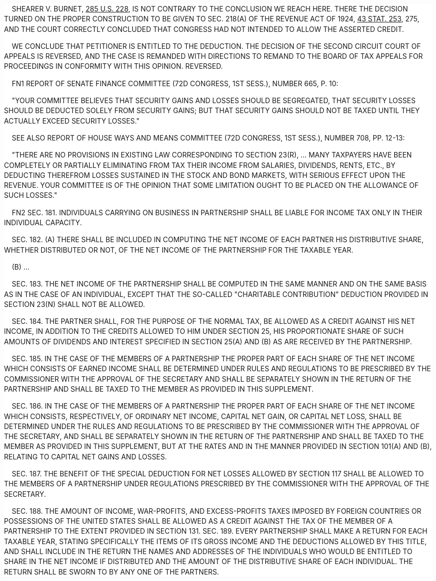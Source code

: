     SHEARER V. BURNET, [285 U.S. 228][/us/courts/scotus/usReporter/285/228], IS NOT CONTRARY TO THE CONCLUSION WE REACH HERE.  THERE THE DECISION TURNED ON THE PROPER CONSTRUCTION TO BE GIVEN TO SEC. 218(A) OF THE REVENUE ACT OF 1924, [43 STAT. 253][/us/stat/43/253], 275, AND THE COURT CORRECTLY CONCLUDED THAT CONGRESS HAD NOT INTENDED TO ALLOW THE ASSERTED CREDIT.

    WE CONCLUDE THAT PETITIONER IS ENTITLED TO THE DEDUCTION.  THE DECISION OF THE SECOND CIRCUIT COURT OF APPEALS IS REVERSED, AND THE CASE IS REMANDED WITH DIRECTIONS TO REMAND TO THE BOARD OF TAX APPEALS FOR PROCEEDINGS IN CONFORMITY WITH THIS OPINION.  REVERSED.

    FN1  REPORT OF SENATE FINANCE COMMITTEE (72D CONGRESS, 1ST SESS.), NUMBER 665, P. 10:

    "YOUR COMMITTEE BELIEVES THAT SECURITY GAINS AND LOSSES SHOULD BE SEGREGATED, THAT SECURITY LOSSES SHOULD BE DEDUCTED SOLELY FROM SECURITY GAINS; BUT THAT SECURITY GAINS SHOULD NOT BE TAXED UNTIL THEY ACTUALLY EXCEED SECURITY LOSSES."

    SEE ALSO REPORT OF HOUSE WAYS AND MEANS COMMITTEE (72D CONGRESS, 1ST SESS.), NUMBER 708, PP. 12-13:

    "THERE ARE NO PROVISIONS IN EXISTING LAW CORRESPONDING TO SECTION 23(R),  ...  MANY TAXPAYERS HAVE BEEN COMPLETELY OR PARTIALLY ELIMINATING FROM TAX THEIR INCOME FROM SALARIES, DIVIDENDS, RENTS, ETC., BY DEDUCTING THEREFROM LOSSES SUSTAINED IN THE STOCK AND BOND MARKETS, WITH SERIOUS EFFECT UPON THE REVENUE.  YOUR COMMITTEE IS OF THE OPINION THAT SOME LIMITATION OUGHT TO BE PLACED ON THE ALLOWANCE OF SUCH LOSSES."

    FN2  SEC. 181.  INDIVIDUALS CARRYING ON BUSINESS IN PARTNERSHIP SHALL BE LIABLE FOR INCOME TAX ONLY IN THEIR INDIVIDUAL CAPACITY.

    SEC. 182.  (A)  THERE SHALL BE INCLUDED IN COMPUTING THE NET INCOME OF EACH PARTNER HIS DISTRIBUTIVE SHARE, WHETHER DISTRIBUTED OR NOT, OF THE NET INCOME OF THE PARTNERSHIP FOR THE TAXABLE YEAR.

    (B)  ...

    SEC. 183.  THE NET INCOME OF THE PARTNERSHIP SHALL BE COMPUTED IN THE SAME MANNER AND ON THE SAME BASIS AS IN THE CASE OF AN INDIVIDUAL, EXCEPT THAT THE SO-CALLED "CHARITABLE CONTRIBUTION" DEDUCTION PROVIDED IN SECTION 23(N) SHALL NOT BE ALLOWED.

    SEC. 184.  THE PARTNER SHALL, FOR THE PURPOSE OF THE NORMAL TAX, BE ALLOWED AS A CREDIT AGAINST HIS NET INCOME, IN ADDITION TO THE CREDITS ALLOWED TO HIM UNDER SECTION 25, HIS PROPORTIONATE SHARE OF SUCH AMOUNTS OF DIVIDENDS AND INTEREST SPECIFIED IN SECTION 25(A) AND (B) AS ARE RECEIVED BY THE PARTNERSHIP.

    SEC. 185.  IN THE CASE OF THE MEMBERS OF A PARTNERSHIP THE PROPER PART OF EACH SHARE OF THE NET INCOME WHICH CONSISTS OF EARNED INCOME SHALL BE DETERMINED UNDER RULES AND REGULATIONS TO BE PRESCRIBED BY THE COMMISSIONER WITH THE APPROVAL OF THE SECRETARY AND SHALL BE SEPARATELY SHOWN IN THE RETURN OF THE PARTNERSHIP AND SHALL BE TAXED TO THE MEMBER AS PROVIDED IN THIS SUPPLEMENT.

    SEC. 186.  IN THE CASE OF THE MEMBERS OF A PARTNERSHIP THE PROPER PART OF EACH SHARE OF THE NET INCOME WHICH CONSISTS, RESPECTIVELY, OF ORDINARY NET INCOME, CAPITAL NET GAIN, OR CAPITAL NET LOSS, SHALL BE DETERMINED UNDER THE RULES AND REGULATIONS TO BE PRESCRIBED BY THE COMMISSIONER WITH THE APPROVAL OF THE SECRETARY, AND SHALL BE SEPARATELY SHOWN IN THE RETURN OF THE PARTNERSHIP AND SHALL BE TAXED TO THE MEMBER AS PROVIDED IN THIS SUPPLEMENT, BUT AT THE RATES AND IN THE MANNER PROVIDED IN SECTION 101(A) AND (B), RELATING TO CAPITAL NET GAINS AND LOSSES.

    SEC. 187.  THE BENEFIT OF THE SPECIAL DEDUCTION FOR NET LOSSES ALLOWED BY SECTION 117 SHALL BE ALLOWED TO THE MEMBERS OF A PARTNERSHIP UNDER REGULATIONS PRESCRIBED BY THE COMMISSIONER WITH THE APPROVAL OF THE SECRETARY.

    SEC. 188.  THE AMOUNT OF INCOME, WAR-PROFITS, AND EXCESS-PROFITS TAXES IMPOSED BY FOREIGN COUNTRIES OR POSSESSIONS OF THE UNITED STATES SHALL BE ALLOWED AS A CREDIT AGAINST THE TAX OF THE MEMBER OF A PARTNERSHIP TO THE EXTENT PROVIDED IN SECTION 131.    SEC. 189.  EVERY PARTNERSHIP SHALL MAKE A RETURN FOR EACH TAXABLE YEAR, STATING SPECIFICALLY THE ITEMS OF ITS GROSS INCOME AND THE DEDUCTIONS ALLOWED BY THIS TITLE, AND SHALL INCLUDE IN THE RETURN THE NAMES AND ADDRESSES OF THE INDIVIDUALS WHO WOULD BE ENTITLED TO SHARE IN THE NET INCOME IF DISTRIBUTED AND THE AMOUNT OF THE DISTRIBUTIVE SHARE OF EACH INDIVIDUAL.  THE RETURN SHALL BE SWORN TO BY ANY ONE OF THE PARTNERS.


[/us/courts/scotus/usReporter/311/83]: https://publicdocs.github.io/go/links?ns=uslm-x&ref=%2Fus%2Fcourts%2Fscotus%2FusReporter%2F311%2F83
[/us/courts/scotus/usReporter/285/228]: https://publicdocs.github.io/go/links?ns=uslm-x&ref=%2Fus%2Fcourts%2Fscotus%2FusReporter%2F285%2F228
[/us/courts/scotus/usReporter/310/655]: https://publicdocs.github.io/go/links?ns=uslm-x&ref=%2Fus%2Fcourts%2Fscotus%2FusReporter%2F310%2F655
[/us/stat/47/169]: https://publicdocs.github.io/go/links?ns=uslm&ref=%2Fus%2Fstat%2F47%2F169
[/us/stat/47/169]: https://publicdocs.github.io/go/links?ns=uslm&ref=%2Fus%2Fstat%2F47%2F169
[/us/courts/scotus/usReporter/310/655]: https://publicdocs.github.io/go/links?ns=uslm-x&ref=%2Fus%2Fcourts%2Fscotus%2FusReporter%2F310%2F655
[/us/stat/47/169]: https://publicdocs.github.io/go/links?ns=uslm&ref=%2Fus%2Fstat%2F47%2F169
[/us/courts/scotus/usReporter/222/513]: https://publicdocs.github.io/go/links?ns=uslm-x&ref=%2Fus%2Fcourts%2Fscotus%2FusReporter%2F222%2F513
[/us/courts/scotus/usReporter/308/54]: https://publicdocs.github.io/go/links?ns=uslm-x&ref=%2Fus%2Fcourts%2Fscotus%2FusReporter%2F308%2F54
[/us/courts/scotus/usReporter/288/294]: https://publicdocs.github.io/go/links?ns=uslm-x&ref=%2Fus%2Fcourts%2Fscotus%2FusReporter%2F288%2F294
[/us/stat/48/195]: https://publicdocs.github.io/go/links?ns=uslm&ref=%2Fus%2Fstat%2F48%2F195
[/us/stat/52/447]: https://publicdocs.github.io/go/links?ns=uslm&ref=%2Fus%2Fstat%2F52%2F447
[/us/courts/scotus/usReporter/285/228]: https://publicdocs.github.io/go/links?ns=uslm-x&ref=%2Fus%2Fcourts%2Fscotus%2FusReporter%2F285%2F228
[/us/stat/43/253]: https://publicdocs.github.io/go/links?ns=uslm&ref=%2Fus%2Fstat%2F43%2F253